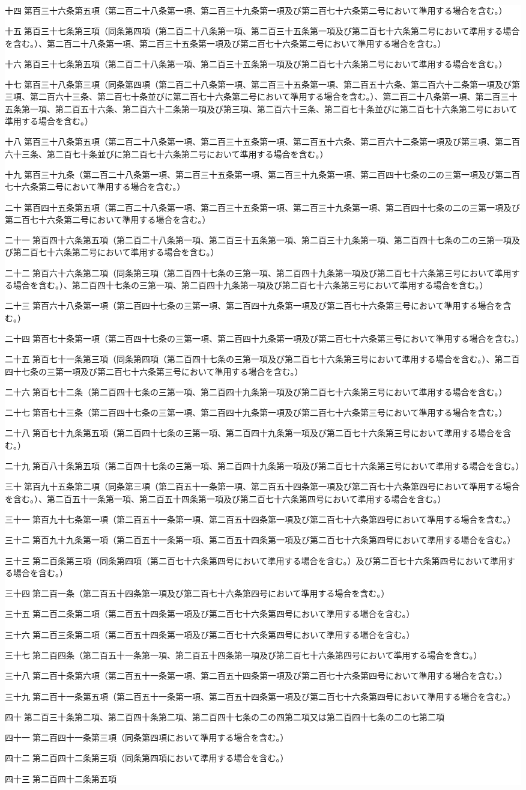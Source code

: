 十四 第百三十六条第五項（第二百二十八条第一項、第二百三十九条第一項及び第二百七十六条第二号において準用する場合を含む。）

十五 第百三十七条第三項（同条第四項（第二百二十八条第一項、第二百三十五条第一項及び第二百七十六条第二号において準用する場合を含む。）、第二百二十八条第一項、第二百三十五条第一項及び第二百七十六条第二号において準用する場合を含む。）

十六 第百三十七条第五項（第二百二十八条第一項、第二百三十五条第一項及び第二百七十六条第二号において準用する場合を含む。）

十七 第百三十八条第三項（同条第四項（第二百二十八条第一項、第二百三十五条第一項、第二百五十六条、第二百六十二条第一項及び第三項、第二百六十三条、第二百七十条並びに第二百七十六条第二号において準用する場合を含む。）、第二百二十八条第一項、第二百三十五条第一項、第二百五十六条、第二百六十二条第一項及び第三項、第二百六十三条、第二百七十条並びに第二百七十六条第二号において準用する場合を含む。）

十八 第百三十八条第五項（第二百二十八条第一項、第二百三十五条第一項、第二百五十六条、第二百六十二条第一項及び第三項、第二百六十三条、第二百七十条並びに第二百七十六条第二号において準用する場合を含む。）

十九 第百三十九条（第二百二十八条第一項、第二百三十五条第一項、第二百三十九条第一項、第二百四十七条の二の三第一項及び第二百七十六条第二号において準用する場合を含む。）

二十 第百四十五条第五項（第二百二十八条第一項、第二百三十五条第一項、第二百三十九条第一項、第二百四十七条の二の三第一項及び第二百七十六条第二号において準用する場合を含む。）

二十一 第百四十六条第五項（第二百二十八条第一項、第二百三十五条第一項、第二百三十九条第一項、第二百四十七条の二の三第一項及び第二百七十六条第二号において準用する場合を含む。）

二十二 第百六十六条第二項（同条第三項（第二百四十七条の三第一項、第二百四十九条第一項及び第二百七十六条第三号において準用する場合を含む。）、第二百四十七条の三第一項、第二百四十九条第一項及び第二百七十六条第三号において準用する場合を含む。）

二十三 第百六十八条第一項（第二百四十七条の三第一項、第二百四十九条第一項及び第二百七十六条第三号において準用する場合を含む。）

二十四 第百七十条第一項（第二百四十七条の三第一項、第二百四十九条第一項及び第二百七十六条第三号において準用する場合を含む。）

二十五 第百七十一条第三項（同条第四項（第二百四十七条の三第一項及び第二百七十六条第三号において準用する場合を含む。）、第二百四十七条の三第一項及び第二百七十六条第三号において準用する場合を含む。）

二十六 第百七十二条（第二百四十七条の三第一項、第二百四十九条第一項及び第二百七十六条第三号において準用する場合を含む。）

二十七 第百七十三条（第二百四十七条の三第一項、第二百四十九条第一項及び第二百七十六条第三号において準用する場合を含む。）

二十八 第百七十九条第五項（第二百四十七条の三第一項、第二百四十九条第一項及び第二百七十六条第三号において準用する場合を含む。）

二十九 第百八十条第五項（第二百四十七条の三第一項、第二百四十九条第一項及び第二百七十六条第三号において準用する場合を含む。）

三十 第百九十五条第二項（同条第三項（第二百五十一条第一項、第二百五十四条第一項及び第二百七十六条第四号において準用する場合を含む。）、第二百五十一条第一項、第二百五十四条第一項及び第二百七十六条第四号において準用する場合を含む。）

三十一 第百九十七条第一項（第二百五十一条第一項、第二百五十四条第一項及び第二百七十六条第四号において準用する場合を含む。）

三十二 第百九十九条第一項（第二百五十一条第一項、第二百五十四条第一項及び第二百七十六条第四号において準用する場合を含む。）

三十三 第二百条第三項（同条第四項（第二百七十六条第四号において準用する場合を含む。）及び第二百七十六条第四号において準用する場合を含む。）

三十四 第二百一条（第二百五十四条第一項及び第二百七十六条第四号において準用する場合を含む。）

三十五 第二百二条第二項（第二百五十四条第一項及び第二百七十六条第四号において準用する場合を含む。）

三十六 第二百三条第二項（第二百五十四条第一項及び第二百七十六条第四号において準用する場合を含む。）

三十七 第二百四条（第二百五十一条第一項、第二百五十四条第一項及び第二百七十六条第四号において準用する場合を含む。）

三十八 第二百十条第六項（第二百五十一条第一項、第二百五十四条第一項及び第二百七十六条第四号において準用する場合を含む。）

三十九 第二百十一条第五項（第二百五十一条第一項、第二百五十四条第一項及び第二百七十六条第四号において準用する場合を含む。）

四十 第二百三十条第二項、第二百四十条第二項、第二百四十七条の二の四第二項又は第二百四十七条の二の七第二項

四十一 第二百四十一条第三項（同条第四項において準用する場合を含む。）

四十二 第二百四十二条第三項（同条第四項において準用する場合を含む。）

四十三 第二百四十二条第五項
